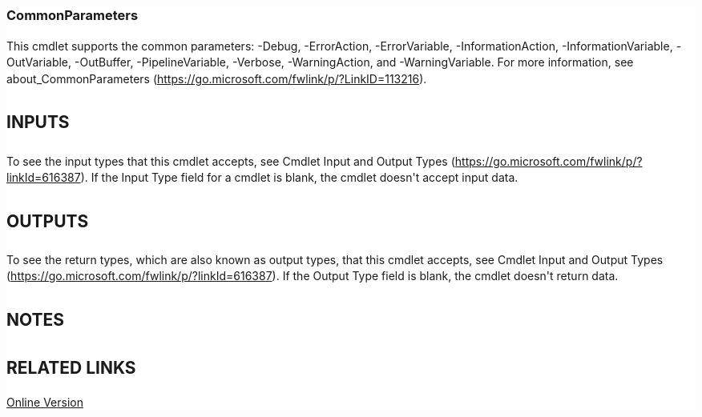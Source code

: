 ### CommonParameters
This cmdlet supports the common parameters: -Debug, -ErrorAction, -ErrorVariable, -InformationAction, -InformationVariable, -OutVariable, -OutBuffer, -PipelineVariable, -Verbose, -WarningAction, and -WarningVariable. For more information, see about_CommonParameters (https://go.microsoft.com/fwlink/p/?LinkID=113216).

## INPUTS

###  
To see the input types that this cmdlet accepts, see Cmdlet Input and Output Types (https://go.microsoft.com/fwlink/p/?linkId=616387). If the Input Type field for a cmdlet is blank, the cmdlet doesn't accept input data.

## OUTPUTS

###  
To see the return types, which are also known as output types, that this cmdlet accepts, see Cmdlet Input and Output Types (https://go.microsoft.com/fwlink/p/?linkId=616387). If the Output Type field is blank, the cmdlet doesn't return data.

## NOTES

## RELATED LINKS

[Online Version](https://technet.microsoft.com/library/51d2ee4b-4065-4328-86fd-6ca3c9c6912e.aspx)

